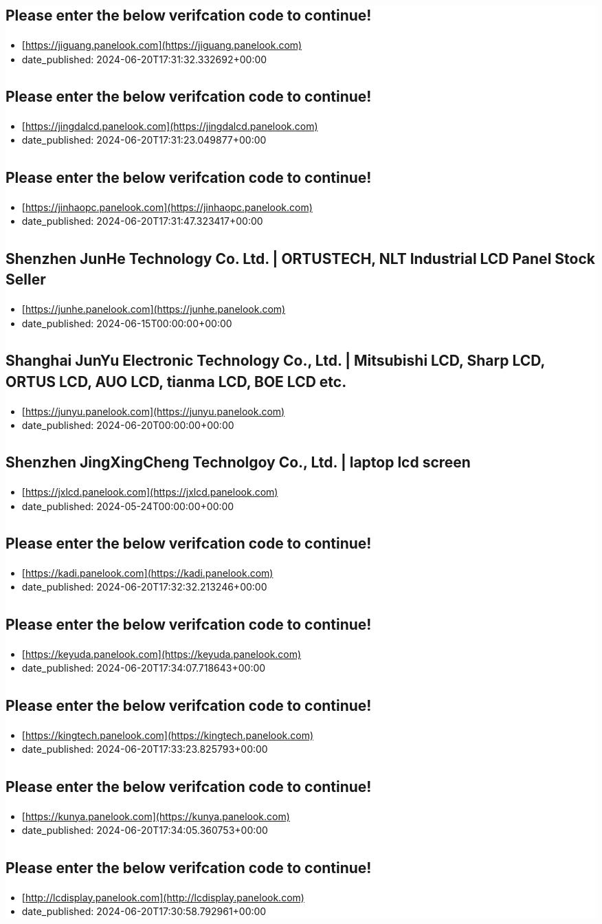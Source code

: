  ## Please enter the below verifcation code to continue!
 - [https://jiguang.panelook.com](https://jiguang.panelook.com)
 - date_published: 2024-06-20T17:31:32.332692+00:00

 ## Please enter the below verifcation code to continue!
 - [https://jingdalcd.panelook.com](https://jingdalcd.panelook.com)
 - date_published: 2024-06-20T17:31:23.049877+00:00

 ## Please enter the below verifcation code to continue!
 - [https://jinhaopc.panelook.com](https://jinhaopc.panelook.com)
 - date_published: 2024-06-20T17:31:47.323417+00:00

 ## Shenzhen JunHe Technology Co. Ltd. | ORTUSTECH, NLT Industrial LCD Panel Stock Seller
 - [https://junhe.panelook.com](https://junhe.panelook.com)
 - date_published: 2024-06-15T00:00:00+00:00

 ## Shanghai JunYu Electronic Technology Co., Ltd. | Mitsubishi LCD, Sharp LCD, ORTUS LCD, AUO LCD, tianma  LCD, BOE  LCD etc.
 - [https://junyu.panelook.com](https://junyu.panelook.com)
 - date_published: 2024-06-20T00:00:00+00:00

 ## Shenzhen JingXingCheng Technolgoy Co., Ltd. | laptop lcd screen
 - [https://jxlcd.panelook.com](https://jxlcd.panelook.com)
 - date_published: 2024-05-24T00:00:00+00:00

 ## Please enter the below verifcation code to continue!
 - [https://kadi.panelook.com](https://kadi.panelook.com)
 - date_published: 2024-06-20T17:32:32.213246+00:00

 ## Please enter the below verifcation code to continue!
 - [https://keyuda.panelook.com](https://keyuda.panelook.com)
 - date_published: 2024-06-20T17:34:07.718643+00:00

 ## Please enter the below verifcation code to continue!
 - [https://kingtech.panelook.com](https://kingtech.panelook.com)
 - date_published: 2024-06-20T17:33:23.825793+00:00

 ## Please enter the below verifcation code to continue!
 - [https://kunya.panelook.com](https://kunya.panelook.com)
 - date_published: 2024-06-20T17:34:05.360753+00:00

 ## Please enter the below verifcation code to continue!
 - [http://lcdisplay.panelook.com](http://lcdisplay.panelook.com)
 - date_published: 2024-06-20T17:30:58.792961+00:00
